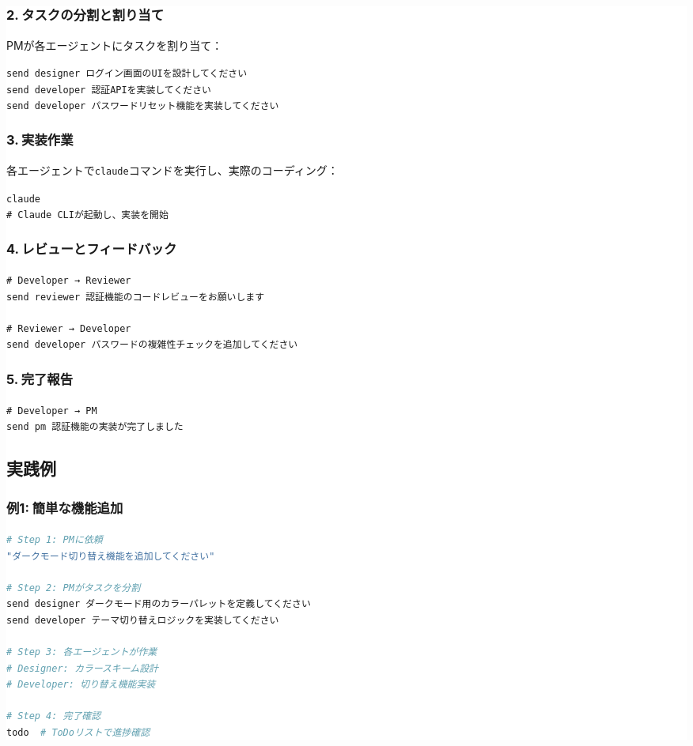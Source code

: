 ### 2. タスクの分割と割り当て

PMが各エージェントにタスクを割り当て：
```
send designer ログイン画面のUIを設計してください
send developer 認証APIを実装してください
send developer パスワードリセット機能を実装してください
```

### 3. 実装作業

各エージェントで`claude`コマンドを実行し、実際のコーディング：
```
claude
# Claude CLIが起動し、実装を開始
```

### 4. レビューとフィードバック

```
# Developer → Reviewer
send reviewer 認証機能のコードレビューをお願いします

# Reviewer → Developer
send developer パスワードの複雑性チェックを追加してください
```

### 5. 完了報告

```
# Developer → PM
send pm 認証機能の実装が完了しました
```

## 実践例

### 例1: 簡単な機能追加

```bash
# Step 1: PMに依頼
"ダークモード切り替え機能を追加してください"

# Step 2: PMがタスクを分割
send designer ダークモード用のカラーパレットを定義してください
send developer テーマ切り替えロジックを実装してください

# Step 3: 各エージェントが作業
# Designer: カラースキーム設計
# Developer: 切り替え機能実装

# Step 4: 完了確認
todo  # ToDoリストで進捗確認
```
